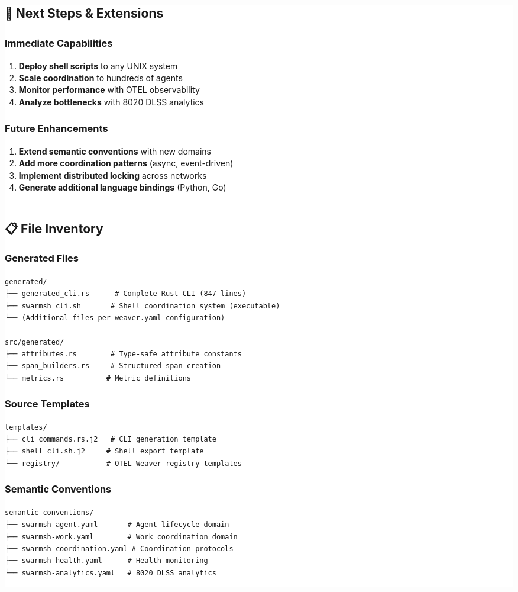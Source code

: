 
## 🚀 Next Steps & Extensions

### Immediate Capabilities
1. **Deploy shell scripts** to any UNIX system
2. **Scale coordination** to hundreds of agents
3. **Monitor performance** with OTEL observability
4. **Analyze bottlenecks** with 8020 DLSS analytics

### Future Enhancements
1. **Extend semantic conventions** with new domains
2. **Add more coordination patterns** (async, event-driven)
3. **Implement distributed locking** across networks
4. **Generate additional language bindings** (Python, Go)

---

## 📋 File Inventory

### Generated Files
```
generated/
├── generated_cli.rs      # Complete Rust CLI (847 lines)
├── swarmsh_cli.sh       # Shell coordination system (executable)
└── (Additional files per weaver.yaml configuration)

src/generated/
├── attributes.rs        # Type-safe attribute constants
├── span_builders.rs     # Structured span creation
└── metrics.rs          # Metric definitions
```

### Source Templates
```
templates/
├── cli_commands.rs.j2   # CLI generation template
├── shell_cli.sh.j2     # Shell export template
└── registry/           # OTEL Weaver registry templates
```

### Semantic Conventions
```
semantic-conventions/
├── swarmsh-agent.yaml       # Agent lifecycle domain
├── swarmsh-work.yaml        # Work coordination domain
├── swarmsh-coordination.yaml # Coordination protocols
├── swarmsh-health.yaml      # Health monitoring
└── swarmsh-analytics.yaml   # 8020 DLSS analytics
```

---